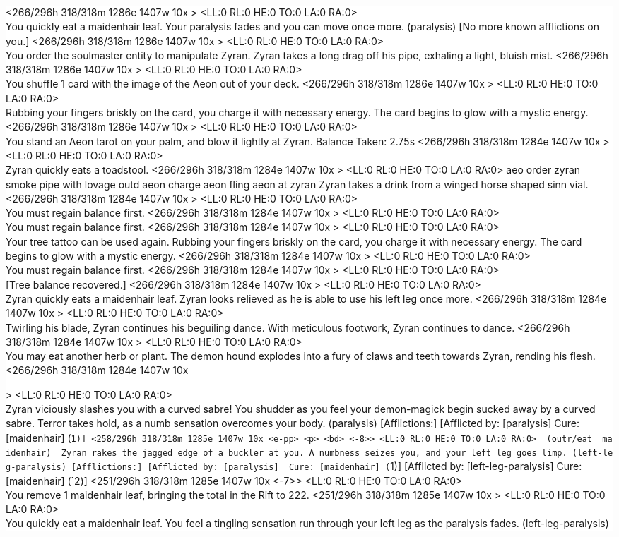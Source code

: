 <266/296h 318/318m 1286e 1407w 10x <ebpp> <hp> <bd>> <LL:0 RL:0 HE:0 TO:0 LA:0 RA:0>  
You quickly eat a maidenhair leaf.
Your paralysis fades and you can move once more. (paralysis)
[No more known afflictions on you.]
<266/296h 318/318m 1286e 1407w 10x <ebpp> <hp> <bd>> <LL:0 RL:0 HE:0 TO:0 LA:0 RA:0>  
You order the soulmaster entity to manipulate Zyran.
Zyran takes a long drag off his pipe, exhaling a light, bluish mist.
<266/296h 318/318m 1286e 1407w 10x <ebpp> <hp> <bd>> <LL:0 RL:0 HE:0 TO:0 LA:0 RA:0>  
You shuffle 1 card with the image of the Aeon out of your deck.
<266/296h 318/318m 1286e 1407w 10x <ebpp> <hp> <bd>> <LL:0 RL:0 HE:0 TO:0 LA:0 RA:0>  
Rubbing your fingers briskly on the card, you charge it with necessary energy.
The card begins to glow with a mystic energy.
<266/296h 318/318m 1286e 1407w 10x <ebpp> <hp> <bd>> <LL:0 RL:0 HE:0 TO:0 LA:0 RA:0>  
You stand an Aeon tarot on your palm, and blow it lightly at Zyran.
Balance Taken: 2.75s
<266/296h 318/318m 1284e 1407w 10x <e-pp> <hp> <bd>> <LL:0 RL:0 HE:0 TO:0 LA:0 RA:0>  
Zyran quickly eats a toadstool.
<266/296h 318/318m 1284e 1407w 10x <e-pp> <hp> <bd>> <LL:0 RL:0 HE:0 TO:0 LA:0 RA:0>  aeo
order zyran smoke pipe with lovage
outd aeon
charge aeon
fling aeon at zyran
Zyran takes a drink from a winged horse shaped sinn vial.
<266/296h 318/318m 1284e 1407w 10x <e-pp> <hp> <bd>> <LL:0 RL:0 HE:0 TO:0 LA:0 RA:0>  
You must regain balance first.
<266/296h 318/318m 1284e 1407w 10x <e-pp> <hp> <bd>> <LL:0 RL:0 HE:0 TO:0 LA:0 RA:0>  
You must regain balance first.
<266/296h 318/318m 1284e 1407w 10x <e-pp> <hp> <bd>> <LL:0 RL:0 HE:0 TO:0 LA:0 RA:0>  
Your tree tattoo can be used again.
Rubbing your fingers briskly on the card, you charge it with necessary energy.
The card begins to glow with a mystic energy.
<266/296h 318/318m 1284e 1407w 10x <e-pp> <hp> <bd>> <LL:0 RL:0 HE:0 TO:0 LA:0 RA:0>  
You must regain balance first.
<266/296h 318/318m 1284e 1407w 10x <e-pp> <hp> <bd>> <LL:0 RL:0 HE:0 TO:0 LA:0 RA:0>  
[Tree balance recovered.]
<266/296h 318/318m 1284e 1407w 10x <e-pp> <hp> <bd>> <LL:0 RL:0 HE:0 TO:0 LA:0 RA:0>  
Zyran quickly eats a maidenhair leaf.
Zyran looks relieved as he is able to use his left leg once more.
<266/296h 318/318m 1284e 1407w 10x <e-pp> <hp> <bd>> <LL:0 RL:0 HE:0 TO:0 LA:0 RA:0>  
Twirling his blade, Zyran continues his beguiling dance.
With meticulous footwork, Zyran continues to dance.
<266/296h 318/318m 1284e 1407w 10x <e-pp> <hp> <bd>> <LL:0 RL:0 HE:0 TO:0 LA:0 RA:0>  
You may eat another herb or plant.
The demon hound explodes into a fury of claws and teeth towards Zyran, rending 
his flesh.
<266/296h 318/318m 1284e 1407w 10x <e-pp> <p> <bd>> <LL:0 RL:0 HE:0 TO:0 LA:0 RA:0>  
Zyran viciously slashes you with a curved sabre!
You shudder as you feel your demon-magick begin sucked away by a curved sabre.
Terror takes hold, as a numb sensation overcomes your body. (paralysis)
[Afflictions:]
[Afflicted by: [paralysis]  Cure: [maidenhair] (`1)]
<258/296h 318/318m 1285e 1407w 10x <e-pp> <p> <bd> <-8>> <LL:0 RL:0 HE:0 TO:0 LA:0 RA:0>  (outr/eat 
maidenhair) 
Zyran rakes the jagged edge of a buckler at you.
A numbness seizes you, and your left leg goes limp. (left-leg-paralysis)
[Afflictions:]
[Afflicted by: [paralysis]  Cure: [maidenhair] (`1)]
[Afflicted by: [left-leg-paralysis]  Cure: [maidenhair] (`2)]
<251/296h 318/318m 1285e 1407w 10x <e-pp> <hp> <bd> <-7>> <LL:0 RL:0 HE:0 TO:0 LA:0 RA:0>  
You remove 1 maidenhair leaf, bringing the total in the Rift to 222.
<251/296h 318/318m 1285e 1407w 10x <e-pp> <hp> <bd>> <LL:0 RL:0 HE:0 TO:0 LA:0 RA:0>  
You quickly eat a maidenhair leaf.
You feel a tingling sensation run through your left leg as the paralysis fades. (left-leg-paralysis)